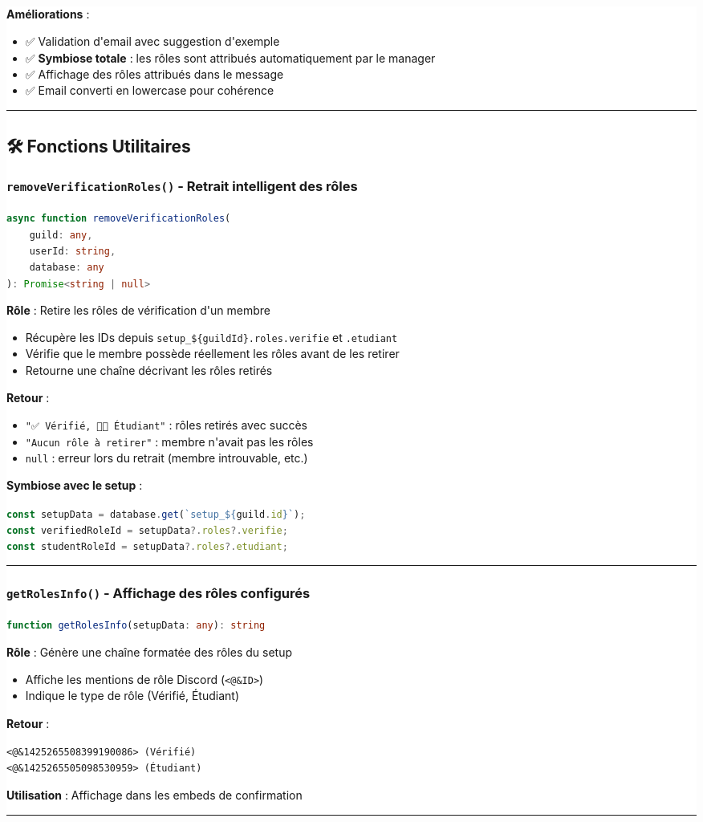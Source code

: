 **Améliorations** :
- ✅ Validation d'email avec suggestion d'exemple
- ✅ **Symbiose totale** : les rôles sont attribués automatiquement par le manager
- ✅ Affichage des rôles attribués dans le message
- ✅ Email converti en lowercase pour cohérence

---

## 🛠️ Fonctions Utilitaires

### `removeVerificationRoles()` - Retrait intelligent des rôles
```typescript
async function removeVerificationRoles(
    guild: any,
    userId: string,
    database: any
): Promise<string | null>
```

**Rôle** : Retire les rôles de vérification d'un membre
- Récupère les IDs depuis `setup_${guildId}.roles.verifie` et `.etudiant`
- Vérifie que le membre possède réellement les rôles avant de les retirer
- Retourne une chaîne décrivant les rôles retirés

**Retour** :
- `"✅ Vérifié, 👨‍🎓 Étudiant"` : rôles retirés avec succès
- `"Aucun rôle à retirer"` : membre n'avait pas les rôles
- `null` : erreur lors du retrait (membre introuvable, etc.)

**Symbiose avec le setup** :
```typescript
const setupData = database.get(`setup_${guild.id}`);
const verifiedRoleId = setupData?.roles?.verifie;
const studentRoleId = setupData?.roles?.etudiant;
```

---

### `getRolesInfo()` - Affichage des rôles configurés
```typescript
function getRolesInfo(setupData: any): string
```

**Rôle** : Génère une chaîne formatée des rôles du setup
- Affiche les mentions de rôle Discord (`<@&ID>`)
- Indique le type de rôle (Vérifié, Étudiant)

**Retour** :
```
<@&1425265508399190086> (Vérifié)
<@&1425265505098530959> (Étudiant)
```

**Utilisation** : Affichage dans les embeds de confirmation

---